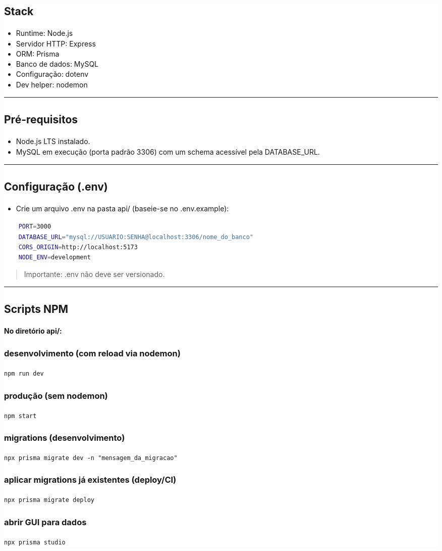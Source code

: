 
## Stack

- Runtime: Node.js
- Servidor HTTP: Express
- ORM: Prisma
- Banco de dados: MySQL
- Configuração: dotenv
- Dev helper: nodemon

---

## Pré-requisitos

- Node.js LTS instalado.
- MySQL em execução (porta padrão 3306) com um schema acessível pela DATABASE_URL.

---

## Configuração (.env)
- Crie um arquivo .env na pasta api/ (baseie-se no .env.example):
```bash
    PORT=3000
    DATABASE_URL="mysql://USUARIO:SENHA@localhost:3306/nome_do_banco"
    CORS_ORIGIN=http://localhost:5173
    NODE_ENV=development

```
> Importante: .env não deve ser versionado.

---

## Scripts NPM
**No diretório api/:**

### desenvolvimento (com reload via nodemon)
`npm run dev`

### produção (sem nodemon)
`npm start`

### migrations (desenvolvimento)
`npx prisma migrate dev -n "mensagem_da_migracao"`

### aplicar migrations já existentes (deploy/CI)
`npx prisma migrate deploy`

### abrir GUI para dados
`npx prisma studio`
